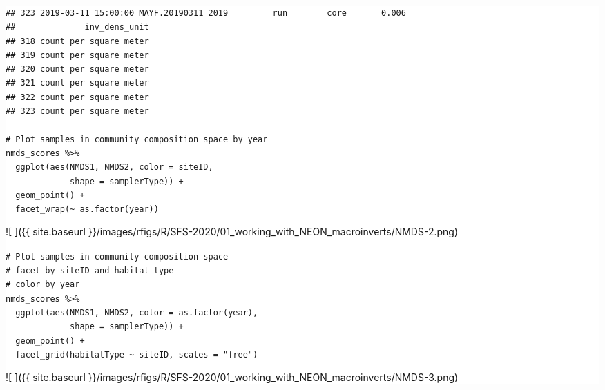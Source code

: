     ## 323 2019-03-11 15:00:00 MAYF.20190311 2019         run        core       0.006
    ##              inv_dens_unit
    ## 318 count per square meter
    ## 319 count per square meter
    ## 320 count per square meter
    ## 321 count per square meter
    ## 322 count per square meter
    ## 323 count per square meter

    # Plot samples in community composition space by year
    nmds_scores %>%
      ggplot(aes(NMDS1, NMDS2, color = siteID, 
                 shape = samplerType)) +
      geom_point() +
      facet_wrap(~ as.factor(year))

![ ]({{ site.baseurl }}/images/rfigs/R/SFS-2020/01_working_with_NEON_macroinverts/NMDS-2.png)

    # Plot samples in community composition space
    # facet by siteID and habitat type
    # color by year
    nmds_scores %>%
      ggplot(aes(NMDS1, NMDS2, color = as.factor(year), 
                 shape = samplerType)) +
      geom_point() +
      facet_grid(habitatType ~ siteID, scales = "free")

![ ]({{ site.baseurl }}/images/rfigs/R/SFS-2020/01_working_with_NEON_macroinverts/NMDS-3.png)
